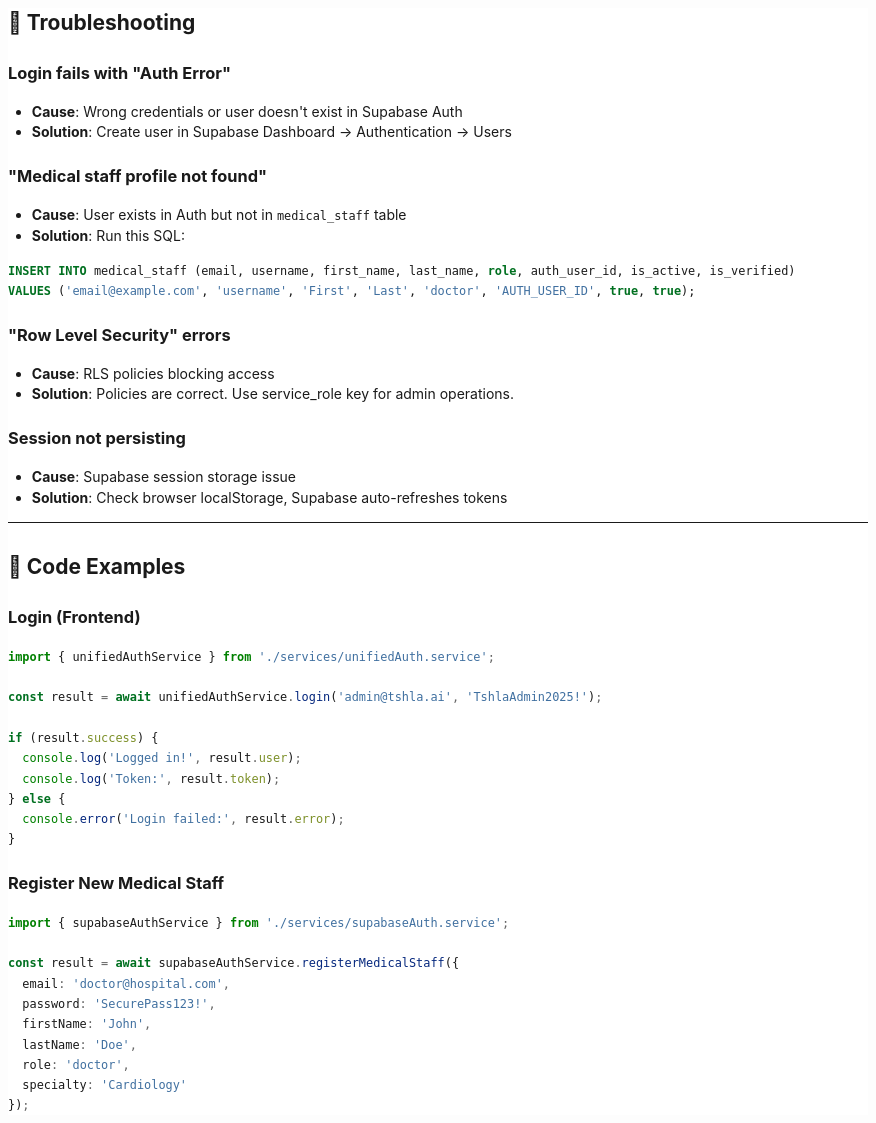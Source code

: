 
## 🐛 Troubleshooting

### Login fails with "Auth Error"
- **Cause**: Wrong credentials or user doesn't exist in Supabase Auth
- **Solution**: Create user in Supabase Dashboard → Authentication → Users

### "Medical staff profile not found"
- **Cause**: User exists in Auth but not in `medical_staff` table
- **Solution**: Run this SQL:
```sql
INSERT INTO medical_staff (email, username, first_name, last_name, role, auth_user_id, is_active, is_verified)
VALUES ('email@example.com', 'username', 'First', 'Last', 'doctor', 'AUTH_USER_ID', true, true);
```

### "Row Level Security" errors
- **Cause**: RLS policies blocking access
- **Solution**: Policies are correct. Use service_role key for admin operations.

### Session not persisting
- **Cause**: Supabase session storage issue
- **Solution**: Check browser localStorage, Supabase auto-refreshes tokens

---

## 📝 Code Examples

### Login (Frontend)
```typescript
import { unifiedAuthService } from './services/unifiedAuth.service';

const result = await unifiedAuthService.login('admin@tshla.ai', 'TshlaAdmin2025!');

if (result.success) {
  console.log('Logged in!', result.user);
  console.log('Token:', result.token);
} else {
  console.error('Login failed:', result.error);
}
```

### Register New Medical Staff
```typescript
import { supabaseAuthService } from './services/supabaseAuth.service';

const result = await supabaseAuthService.registerMedicalStaff({
  email: 'doctor@hospital.com',
  password: 'SecurePass123!',
  firstName: 'John',
  lastName: 'Doe',
  role: 'doctor',
  specialty: 'Cardiology'
});
```
